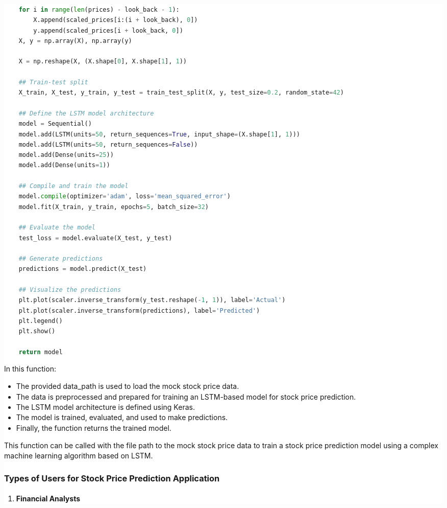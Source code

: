 ```python
    for i in range(len(prices) - look_back - 1):
        X.append(scaled_prices[i:(i + look_back), 0])
        y.append(scaled_prices[i + look_back, 0])
    X, y = np.array(X), np.array(y)

    X = np.reshape(X, (X.shape[0], X.shape[1], 1))

    ## Train-test split
    X_train, X_test, y_train, y_test = train_test_split(X, y, test_size=0.2, random_state=42)

    ## Define the LSTM model architecture
    model = Sequential()
    model.add(LSTM(units=50, return_sequences=True, input_shape=(X.shape[1], 1)))
    model.add(LSTM(units=50, return_sequences=False))
    model.add(Dense(units=25))
    model.add(Dense(units=1))

    ## Compile and train the model
    model.compile(optimizer='adam', loss='mean_squared_error')
    model.fit(X_train, y_train, epochs=5, batch_size=32)

    ## Evaluate the model
    test_loss = model.evaluate(X_test, y_test)

    ## Generate predictions
    predictions = model.predict(X_test)

    ## Visualize the predictions
    plt.plot(scaler.inverse_transform(y_test.reshape(-1, 1)), label='Actual')
    plt.plot(scaler.inverse_transform(predictions), label='Predicted')
    plt.legend()
    plt.show()

    return model
```

In this function:

- The provided data_path is used to load the mock stock price data.
- The data is preprocessed and prepared for training an LSTM-based model for stock price prediction.
- The LSTM model architecture is defined using Keras.
- The model is trained, evaluated, and used to make predictions.
- Finally, the function returns the trained model.

This function can be called with the file path to the mock stock price data to train a stock price prediction model using a complex machine learning algorithm based on LSTM.

### Types of Users for Stock Price Prediction Application

1. **Financial Analysts**
